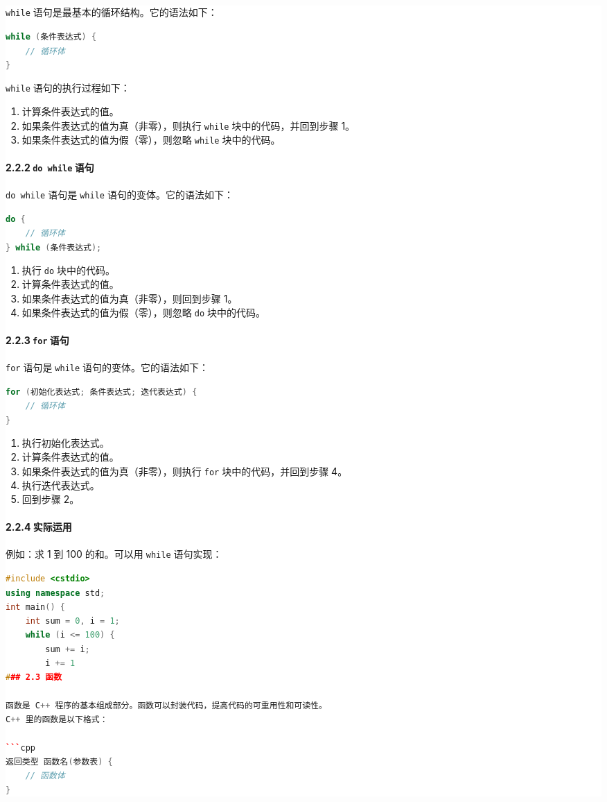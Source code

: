 `while` 语句是最基本的循环结构。它的语法如下：

```cpp
while (条件表达式) {
    // 循环体
}
```

`while` 语句的执行过程如下：

1. 计算条件表达式的值。
2. 如果条件表达式的值为真（非零），则执行 `while` 块中的代码，并回到步骤 1。
3. 如果条件表达式的值为假（零），则忽略 `while` 块中的代码。

#### 2.2.2 `do while` 语句

`do while` 语句是 `while` 语句的变体。它的语法如下：

```cpp
do {
    // 循环体
} while (条件表达式);
```

1. 执行 `do` 块中的代码。
2. 计算条件表达式的值。
3. 如果条件表达式的值为真（非零），则回到步骤 1。
4. 如果条件表达式的值为假（零），则忽略 `do` 块中的代码。

#### 2.2.3 `for` 语句

`for` 语句是 `while` 语句的变体。它的语法如下：

```cpp
for (初始化表达式; 条件表达式; 迭代表达式) {
    // 循环体
}
```

1. 执行初始化表达式。
2. 计算条件表达式的值。
3. 如果条件表达式的值为真（非零），则执行 `for` 块中的代码，并回到步骤 4。
4. 执行迭代表达式。
5. 回到步骤 2。

#### 2.2.4 实际运用

例如：求 1 到 100 的和。可以用 `while` 语句实现：

```cpp
#include <cstdio>
using namespace std;
int main() {
    int sum = 0, i = 1;
    while (i <= 100) {
        sum += i;
        i += 1
### 2.3 函数

函数是 C++ 程序的基本组成部分。函数可以封装代码，提高代码的可重用性和可读性。
C++ 里的函数是以下格式：

```cpp
返回类型 函数名(参数表) {
    // 函数体
}
```
